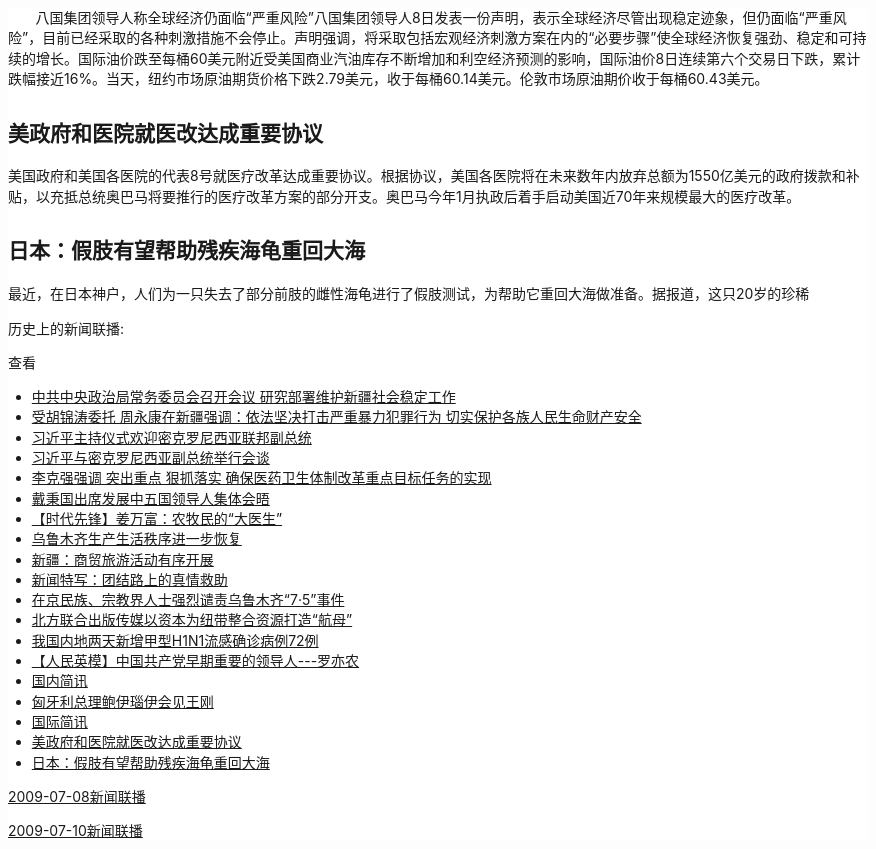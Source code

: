 
       八国集团领导人称全球经济仍面临“严重风险”八国集团领导人8日发表一份声明，表示全球经济尽管出现稳定迹象，但仍面临“严重风险”，目前已经采取的各种刺激措施不会停止。声明强调，将采取包括宏观经济刺激方案在内的“必要步骤”使全球经济恢复强劲、稳定和可持续的增长。国际油价跌至每桶60美元附近受美国商业汽油库存不断增加和利空经济预测的影响，国际油价8日连续第六个交易日下跌，累计跌幅接近16%。当天，纽约市场原油期货价格下跌2.79美元，收于每桶60.14美元。伦敦市场原油期价收于每桶60.43美元。


## 美政府和医院就医改达成重要协议


美国政府和美国各医院的代表8号就医疗改革达成重要协议。根据协议，美国各医院将在未来数年内放弃总额为1550亿美元的政府拨款和补贴，以充抵总统奥巴马将要推行的医疗改革方案的部分开支。奥巴马今年1月执政后着手启动美国近70年来规模最大的医疗改革。


## 日本：假肢有望帮助残疾海龟重回大海


最近，在日本神户，人们为一只失去了部分前肢的雌性海龟进行了假肢测试，为帮助它重回大海做准备。据报道，这只20岁的珍稀






历史上的新闻联播:

 查看
 

* [中共中央政治局常务委员会召开会议 研究部署维护新疆社会稳定工作](#中共中央政治局常务委员会召开会议-研究部署维护新疆社会稳定工作)
* [受胡锦涛委托 周永康在新疆强调：依法坚决打击严重暴力犯罪行为 切实保护各族人民生命财产安全](#受胡锦涛委托-周永康在新疆强调：依法坚决打击严重暴力犯罪行为-切实保护各族人民生命财产安全)
* [习近平主持仪式欢迎密克罗尼西亚联邦副总统](#习近平主持仪式欢迎密克罗尼西亚联邦副总统)
* [习近平与密克罗尼西亚副总统举行会谈](#习近平与密克罗尼西亚副总统举行会谈)
* [李克强强调 突出重点 狠抓落实 确保医药卫生体制改革重点目标任务的实现](#李克强强调-突出重点-狠抓落实-确保医药卫生体制改革重点目标任务的实现)
* [戴秉国出席发展中五国领导人集体会晤](#戴秉国出席发展中五国领导人集体会晤)
* [【时代先锋】姜万富：农牧民的“大医生”](#【时代先锋】姜万富：农牧民的“大医生”)
* [乌鲁木齐生产生活秩序进一步恢复](#乌鲁木齐生产生活秩序进一步恢复)
* [新疆：商贸旅游活动有序开展](#新疆：商贸旅游活动有序开展)
* [新闻特写：团结路上的真情救助](#新闻特写：团结路上的真情救助)
* [在京民族、宗教界人士强烈谴责乌鲁木齐“7·5”事件](#在京民族、宗教界人士强烈谴责乌鲁木齐“7·5”事件)
* [北方联合出版传媒以资本为纽带整合资源打造“航母”](#北方联合出版传媒以资本为纽带整合资源打造“航母”)
* [我国内地两天新增甲型H1N1流感确诊病例72例](#我国内地两天新增甲型h1n1流感确诊病例72例)
* [【人民英模】中国共产党早期重要的领导人---罗亦农](#【人民英模】中国共产党早期重要的领导人-罗亦农)
* [国内简讯](#国内简讯)
* [匈牙利总理鲍伊瑙伊会见王刚](#匈牙利总理鲍伊瑙伊会见王刚)
* [国际简讯](#国际简讯)
* [美政府和医院就医改达成重要协议](#美政府和医院就医改达成重要协议)
* [日本：假肢有望帮助残疾海龟重回大海](#日本：假肢有望帮助残疾海龟重回大海)






[2009-07-08新闻联播](/xinwenlianbo/20090708)


[2009-07-10新闻联播](/xinwenlianbo/20090710)




